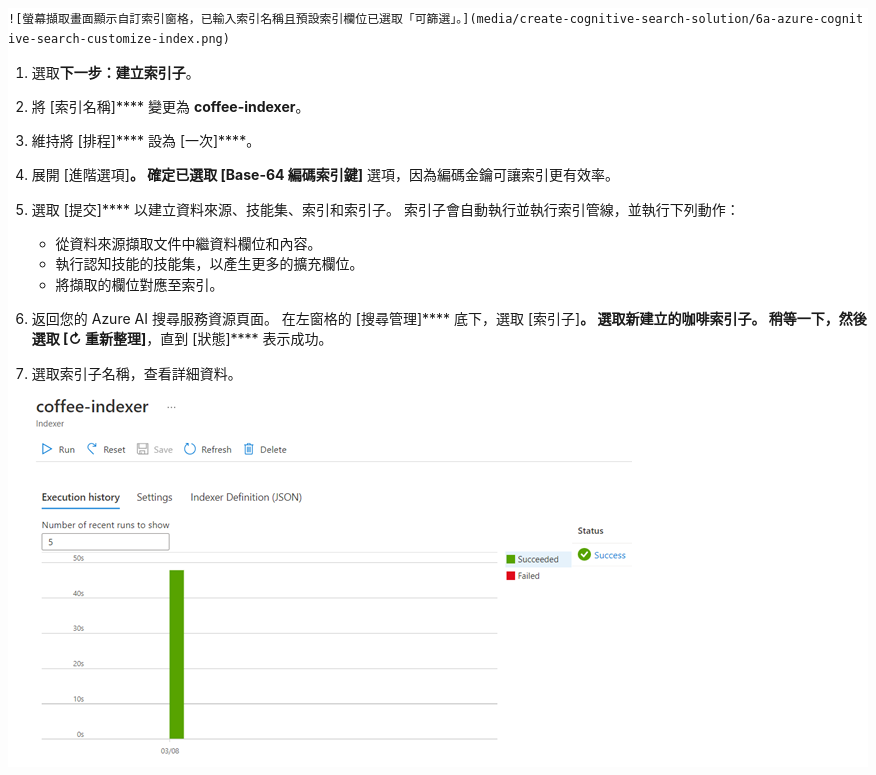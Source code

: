     ![螢幕擷取畫面顯示自訂索引窗格，已輸入索引名稱且預設索引欄位已選取「可篩選」。](media/create-cognitive-search-solution/6a-azure-cognitive-search-customize-index.png)

1. 選取**下一步：建立索引子**。

1. 將 [索引名稱]**** 變更為 **coffee-indexer**。

1. 維持將 [排程]**** 設為 [一次]****。

1. 展開 [進階選項]****。 確定已選取 [Base-64 編碼索引鍵]**** 選項，因為編碼金鑰可讓索引更有效率。

1. 選取 [提交]**** 以建立資料來源、技能集、索引和索引子。 索引子會自動執行並執行索引管線，並執行下列動作：
    - 從資料來源擷取文件中繼資料欄位和內容。
    - 執行認知技能的技能集，以產生更多的擴充欄位。
    - 將擷取的欄位對應至索引。

1. 返回您的 Azure AI 搜尋服務資源頁面。 在左窗格的 [搜尋管理]**** 底下，選取 [索引子]****。 選取新建立的**咖啡索引子**。 稍等一下，然後選取 [&orarr; 重新整理]****，直到 [狀態]**** 表示成功。

1. 選取索引子名稱，查看詳細資料。

    ![螢幕擷取畫面顯示 coffee-indexer 索引子已成功建立。](media/create-cognitive-search-solution/6a-search-indexer-success.png)
